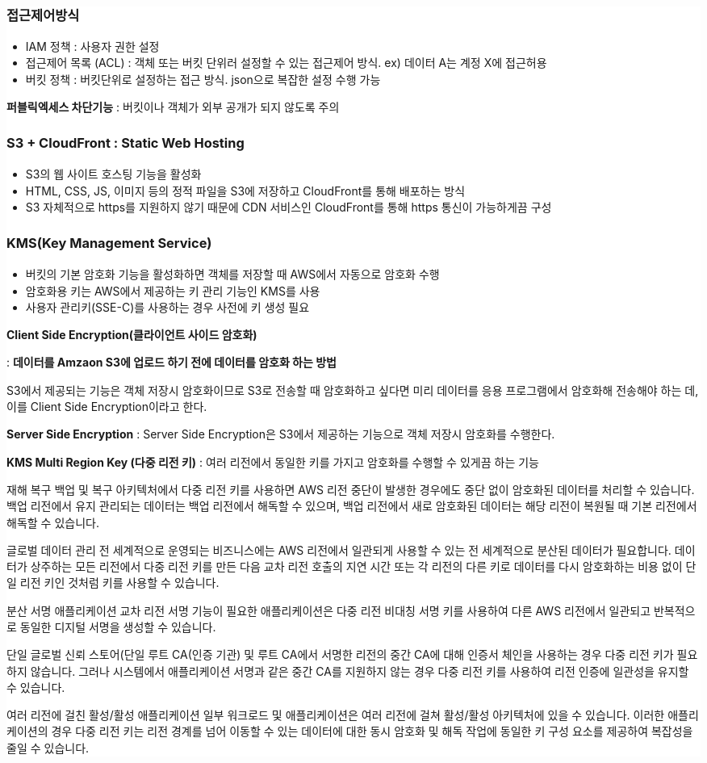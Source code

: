 
### 접근제어방식

- IAM 정책 : 사용자 권한 설정
- 접근제어 목록 (ACL) : 객체 또는 버킷 단위러 설정할 수 있는 접근제어 방식. ex)
  데이터 A는 계정 X에 접근허용
- 버킷 정책 : 버킷단위로 설정하는 접근 방식. json으로 복잡한 설정 수행 가능

**퍼블릭엑세스 차단기능** : 버킷이나 객체가 외부 공개가 되지 않도록 주의

### S3 + CloudFront : Static Web Hosting

- S3의 웹 사이트 호스팅 기능을 활성화
- HTML, CSS, JS, 이미지 등의 정적 파일을 S3에 저장하고 CloudFront를 통해
  배포하는 방식
- S3 자체적으로 https를 지원하지 않기 때문에 CDN 서비스인 CloudFront를 통해
  https 통신이 가능하게끔 구성

### KMS(Key Management Service)

- 버킷의 기본 암호화 기능을 활성화하면 객체를 저장할 때 AWS에서 자동으로 암호화
  수행
- 암호화용 키는 AWS에서 제공하는 키 관리 기능인 KMS를 사용
- 사용자 관리키(SSE-C)를 사용하는 경우 사전에 키 생성 필요

**Client Side Encryption(클라이언트 사이드 암호화)**

: **데이터를 Amzaon S3에 업로드 하기 전에 데이터를 암호화 하는 방법**

S3에서 제공되는 기능은 객체 저장시 암호화이므로 S3로 전송할 때 암호화하고
싶다면 미리 데이터를 응용 프로그램에서 암호화해 전송해야 하는 데, 이를 Client
Side Encryption이라고 한다.

**Server Side Encryption**
: Server Side Encryption은 S3에서 제공하는 기능으로 객체 저장시 암호화를 수행한다.

**KMS Multi Region Key (다중 리전 키)**
: 여러 리전에서 동일한 키를 가지고 암호화를 수행할 수 있게끔 하는 기능

재해 복구
백업 및 복구 아키텍처에서 다중 리전 키를 사용하면 AWS 리전 중단이 발생한 경우에도 중단 없이 암호화된 데이터를 처리할 수 있습니다. 백업 리전에서 유지 관리되는 데이터는 백업 리전에서 해독할 수 있으며, 백업 리전에서 새로 암호화된 데이터는 해당 리전이 복원될 때 기본 리전에서 해독할 수 있습니다.

글로벌 데이터 관리
전 세계적으로 운영되는 비즈니스에는 AWS 리전에서 일관되게 사용할 수 있는 전 세계적으로 분산된 데이터가 필요합니다. 데이터가 상주하는 모든 리전에서 다중 리전 키를 만든 다음 교차 리전 호출의 지연 시간 또는 각 리전의 다른 키로 데이터를 다시 암호화하는 비용 없이 단일 리전 키인 것처럼 키를 사용할 수 있습니다.

분산 서명 애플리케이션
교차 리전 서명 기능이 필요한 애플리케이션은 다중 리전 비대칭 서명 키를 사용하여 다른 AWS 리전에서 일관되고 반복적으로 동일한 디지털 서명을 생성할 수 있습니다.

단일 글로벌 신뢰 스토어(단일 루트 CA(인증 기관) 및 루트 CA에서 서명한 리전의 중간 CA에 대해 인증서 체인을 사용하는 경우 다중 리전 키가 필요하지 않습니다. 그러나 시스템에서 애플리케이션 서명과 같은 중간 CA를 지원하지 않는 경우 다중 리전 키를 사용하여 리전 인증에 일관성을 유지할 수 있습니다.

여러 리전에 걸친 활성/활성 애플리케이션
일부 워크로드 및 애플리케이션은 여러 리전에 걸쳐 활성/활성 아키텍처에 있을 수 있습니다. 이러한 애플리케이션의 경우 다중 리전 키는 리전 경계를 넘어 이동할 수 있는 데이터에 대한 동시 암호화 및 해독 작업에 동일한 키 구성 요소를 제공하여 복잡성을 줄일 수 있습니다.

